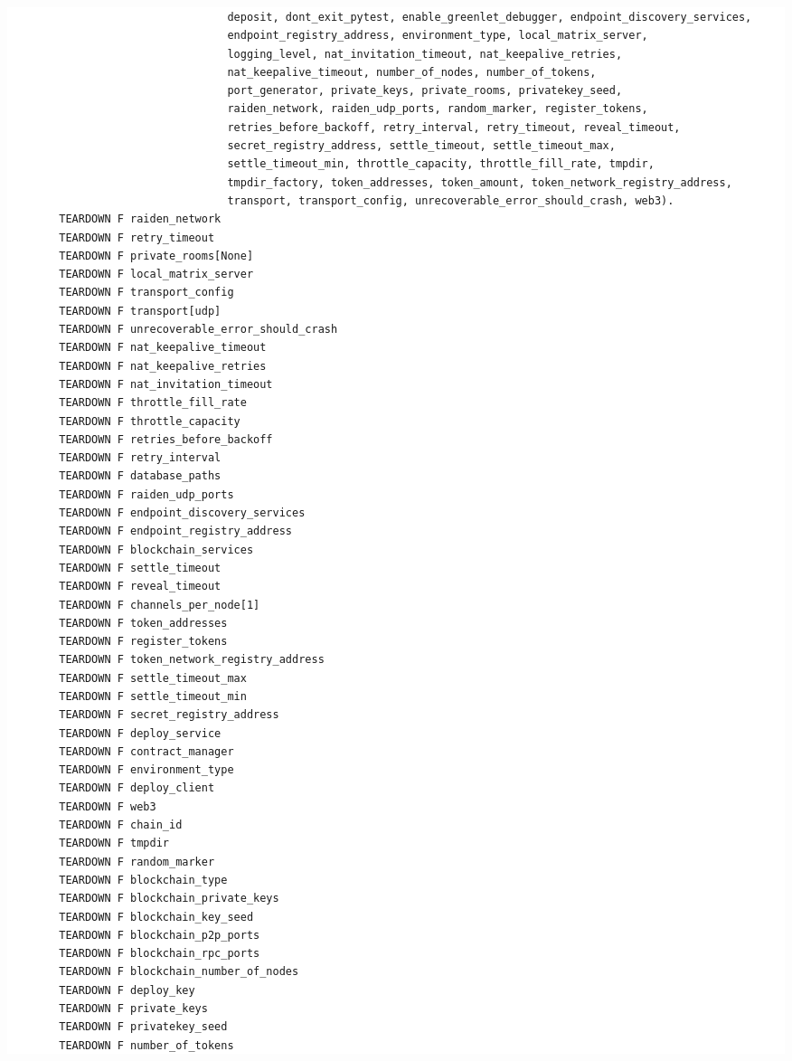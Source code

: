 ```
                                  deposit, dont_exit_pytest, enable_greenlet_debugger, endpoint_discovery_services,
                                  endpoint_registry_address, environment_type, local_matrix_server, 
                                  logging_level, nat_invitation_timeout, nat_keepalive_retries, 
                                  nat_keepalive_timeout, number_of_nodes, number_of_tokens, 
                                  port_generator, private_keys, private_rooms, privatekey_seed, 
                                  raiden_network, raiden_udp_ports, random_marker, register_tokens,
                                  retries_before_backoff, retry_interval, retry_timeout, reveal_timeout,
                                  secret_registry_address, settle_timeout, settle_timeout_max, 
                                  settle_timeout_min, throttle_capacity, throttle_fill_rate, tmpdir, 
                                  tmpdir_factory, token_addresses, token_amount, token_network_registry_address,
                                  transport, transport_config, unrecoverable_error_should_crash, web3).
        TEARDOWN F raiden_network
        TEARDOWN F retry_timeout
        TEARDOWN F private_rooms[None]
        TEARDOWN F local_matrix_server
        TEARDOWN F transport_config
        TEARDOWN F transport[udp]
        TEARDOWN F unrecoverable_error_should_crash
        TEARDOWN F nat_keepalive_timeout
        TEARDOWN F nat_keepalive_retries
        TEARDOWN F nat_invitation_timeout
        TEARDOWN F throttle_fill_rate
        TEARDOWN F throttle_capacity
        TEARDOWN F retries_before_backoff
        TEARDOWN F retry_interval
        TEARDOWN F database_paths
        TEARDOWN F raiden_udp_ports
        TEARDOWN F endpoint_discovery_services
        TEARDOWN F endpoint_registry_address
        TEARDOWN F blockchain_services
        TEARDOWN F settle_timeout
        TEARDOWN F reveal_timeout
        TEARDOWN F channels_per_node[1]
        TEARDOWN F token_addresses
        TEARDOWN F register_tokens
        TEARDOWN F token_network_registry_address
        TEARDOWN F settle_timeout_max
        TEARDOWN F settle_timeout_min
        TEARDOWN F secret_registry_address
        TEARDOWN F deploy_service
        TEARDOWN F contract_manager
        TEARDOWN F environment_type
        TEARDOWN F deploy_client
        TEARDOWN F web3
        TEARDOWN F chain_id
        TEARDOWN F tmpdir
        TEARDOWN F random_marker
        TEARDOWN F blockchain_type
        TEARDOWN F blockchain_private_keys
        TEARDOWN F blockchain_key_seed
        TEARDOWN F blockchain_p2p_ports
        TEARDOWN F blockchain_rpc_ports
        TEARDOWN F blockchain_number_of_nodes
        TEARDOWN F deploy_key
        TEARDOWN F private_keys
        TEARDOWN F privatekey_seed
        TEARDOWN F number_of_tokens
```